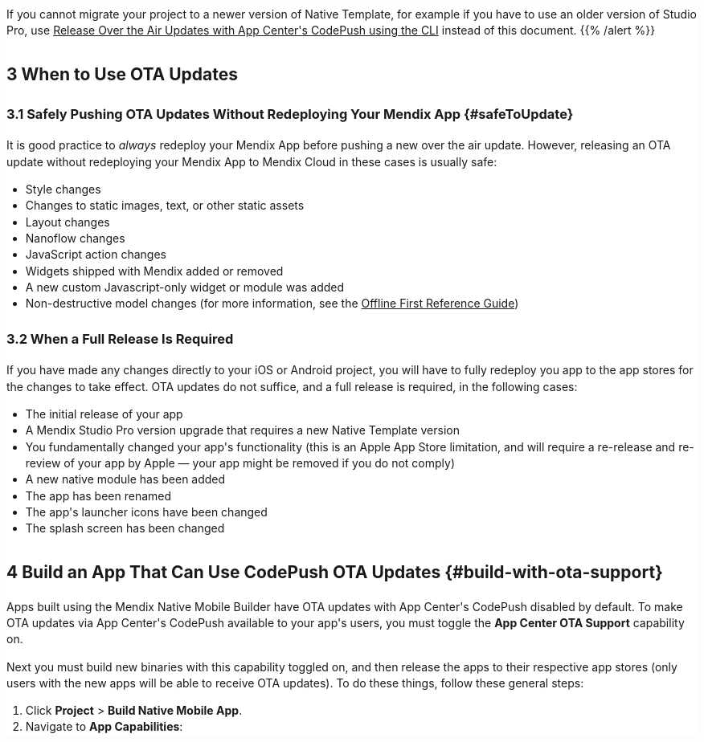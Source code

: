 If you cannot migrate your project to a newer version of Native Template, for example if you have to use an older version of Studio Pro, use [Release Over the Air Updates with App Center's CodePush using the CLI](/howto8/mobile/how-to-ota-cli/) instead of this document.
{{% /alert %}}

## 3 When to Use OTA Updates

### 3.1 Safely Pushing OTA Updates Without Redeploying Your Mendix App {#safeToUpdate}

It is good practice to *always* redeploy your Mendix App before pushing a new over the air update. However, releasing an OTA update without redeploying your Mendix App to Mendix Cloud in these cases is usually safe:

* Style changes
* Changes to static images, text, or other static assets
* Layout changes
* Nanoflow changes
* JavaScript action changes
* Widgets shipped with Mendix added or removed
* A new custom Javascript-only widget or module was added
* Non-destructive model changes (for more information, see the [Offline First Reference Guide](/refguide8/offline-first/))

### 3.2 When a Full Release Is Required

If you have made any changes directly to your iOS or Android project, you will have to fully redeploy you app to the app stores for the changes to take effect. OTA updates do not suffice, and a full release is required, in the following cases:

* The initial release of your app
* A Mendix Studio Pro version upgrade that requires a new Native Template version
* You fundamentally changed your app's functionality (this is an Apple App Store limitation, and will require a re-release and re-review of your app by Apple — your app might be removed if you do not comply)
* A new native module has been added
* The app has been renamed
* The app's launcher icons have been changed
* The splash screen has been changed

## 4 Build an App That Can Use CodePush OTA Updates {#build-with-ota-support}

Apps built using the Mendix Native Mobile Builder have OTA updates with App Center's CodePush disabled by default. To make OTA updates via App Center's CodePush available to your app's users, you must toggle the **App Center OTA Support** capability on. 

Next you must build new binaries with this capability toggled on, and then release the apps to their respective app stores (only users with the new apps will be able to receive OTA updates). To do these things, follow these general steps:

1. Click **Project** > **Build Native Mobile App**.
1.  Navigate to **App Capabilities**: 
